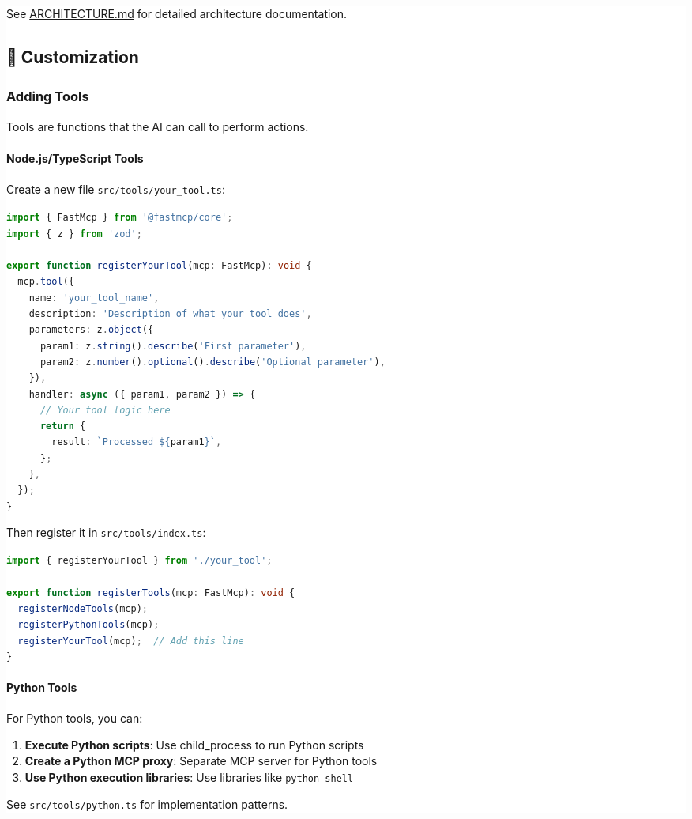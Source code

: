 See [ARCHITECTURE.md](./ARCHITECTURE.md) for detailed architecture documentation.

## 🔧 Customization

### Adding Tools

Tools are functions that the AI can call to perform actions.

#### Node.js/TypeScript Tools

Create a new file `src/tools/your_tool.ts`:

```typescript
import { FastMcp } from '@fastmcp/core';
import { z } from 'zod';

export function registerYourTool(mcp: FastMcp): void {
  mcp.tool({
    name: 'your_tool_name',
    description: 'Description of what your tool does',
    parameters: z.object({
      param1: z.string().describe('First parameter'),
      param2: z.number().optional().describe('Optional parameter'),
    }),
    handler: async ({ param1, param2 }) => {
      // Your tool logic here
      return {
        result: `Processed ${param1}`,
      };
    },
  });
}
```

Then register it in `src/tools/index.ts`:

```typescript
import { registerYourTool } from './your_tool';

export function registerTools(mcp: FastMcp): void {
  registerNodeTools(mcp);
  registerPythonTools(mcp);
  registerYourTool(mcp);  // Add this line
}
```

#### Python Tools

For Python tools, you can:

1. **Execute Python scripts**: Use child_process to run Python scripts
2. **Create a Python MCP proxy**: Separate MCP server for Python tools
3. **Use Python execution libraries**: Use libraries like `python-shell`

See `src/tools/python.ts` for implementation patterns.
